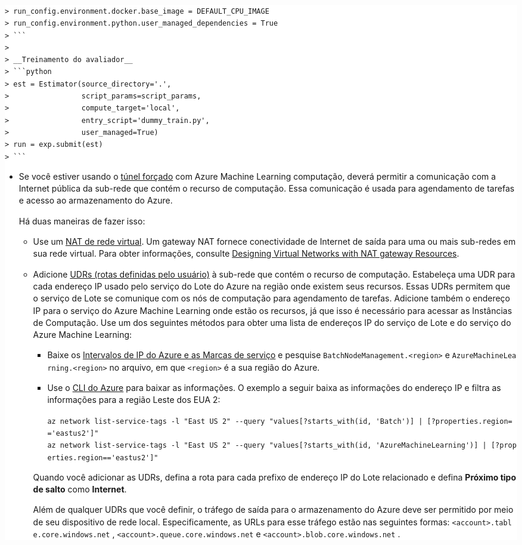     > run_config.environment.docker.base_image = DEFAULT_CPU_IMAGE 
    > run_config.environment.python.user_managed_dependencies = True
    > ```
    >
    > __Treinamento do avaliador__
    > ```python
    > est = Estimator(source_directory='.',
    >                 script_params=script_params,
    >                 compute_target='local',
    >                 entry_script='dummy_train.py',
    >                 user_managed=True)
    > run = exp.submit(est)
    > ```

* Se você estiver usando o [túnel forçado](/azure/vpn-gateway/vpn-gateway-forced-tunneling-rm) com Azure Machine Learning computação, deverá permitir a comunicação com a Internet pública da sub-rede que contém o recurso de computação. Essa comunicação é usada para agendamento de tarefas e acesso ao armazenamento do Azure.

    Há duas maneiras de fazer isso:

    * Use um [NAT de rede virtual](../virtual-network/nat-overview.md). Um gateway NAT fornece conectividade de Internet de saída para uma ou mais sub-redes em sua rede virtual. Para obter informações, consulte [Designing Virtual Networks with NAT gateway Resources](../virtual-network/nat-gateway-resource.md).

    * Adicione [UDRs (rotas definidas pelo usuário)](https://docs.microsoft.com/azure/virtual-network/virtual-networks-udr-overview) à sub-rede que contém o recurso de computação. Estabeleça uma UDR para cada endereço IP usado pelo serviço do Lote do Azure na região onde existem seus recursos. Essas UDRs permitem que o serviço de Lote se comunique com os nós de computação para agendamento de tarefas. Adicione também o endereço IP para o serviço do Azure Machine Learning onde estão os recursos, já que isso é necessário para acessar as Instâncias de Computação. Use um dos seguintes métodos para obter uma lista de endereços IP do serviço de Lote e do serviço do Azure Machine Learning:

        * Baixe os [Intervalos de IP do Azure e as Marcas de serviço](https://www.microsoft.com/download/details.aspx?id=56519) e pesquise `BatchNodeManagement.<region>` e `AzureMachineLearning.<region>` no arquivo, em que `<region>` é a sua região do Azure.

        * Use o [CLI do Azure](https://docs.microsoft.com/cli/azure/install-azure-cli?view=azure-cli-latest) para baixar as informações. O exemplo a seguir baixa as informações do endereço IP e filtra as informações para a região Leste dos EUA 2:

            ```azurecli-interactive
            az network list-service-tags -l "East US 2" --query "values[?starts_with(id, 'Batch')] | [?properties.region=='eastus2']"
            az network list-service-tags -l "East US 2" --query "values[?starts_with(id, 'AzureMachineLearning')] | [?properties.region=='eastus2']"
            ```
        
        Quando você adicionar as UDRs, defina a rota para cada prefixo de endereço IP do Lote relacionado e defina __Próximo tipo de salto__ como __Internet__. 

        Além de qualquer UDRs que você definir, o tráfego de saída para o armazenamento do Azure deve ser permitido por meio de seu dispositivo de rede local. Especificamente, as URLs para esse tráfego estão nas seguintes formas: `<account>.table.core.windows.net` , `<account>.queue.core.windows.net` e `<account>.blob.core.windows.net` . 
